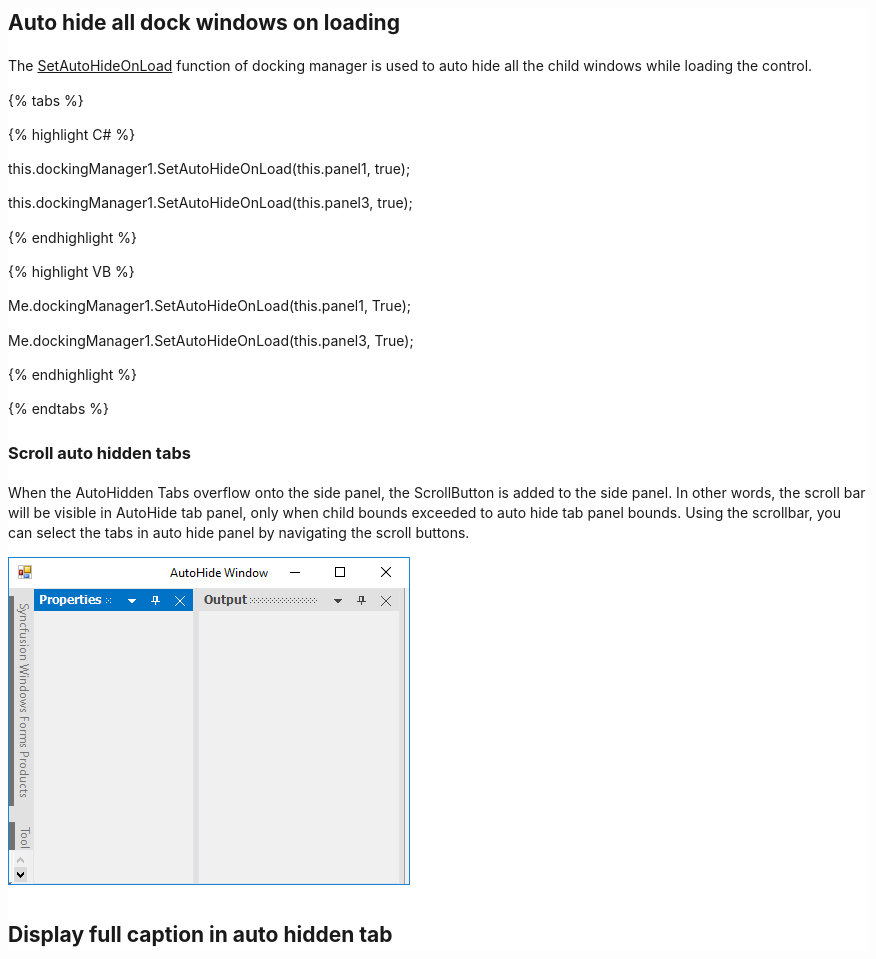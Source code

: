 ## Auto hide all dock windows on loading

The [SetAutoHideOnLoad](https://help.syncfusion.com/cr/windowsforms/Syncfusion.Windows.Forms.Tools.DockingManager.html#Syncfusion_Windows_Forms_Tools_DockingManager_SetAutoHideOnLoad_System_Windows_Forms_Control_System_Boolean_) function of docking manager is used to auto hide all the child windows while loading the control.

{% tabs %}

{% highlight C# %}

this.dockingManager1.SetAutoHideOnLoad(this.panel1, true);

this.dockingManager1.SetAutoHideOnLoad(this.panel3, true);

{% endhighlight %}

{% highlight VB %}

Me.dockingManager1.SetAutoHideOnLoad(this.panel1, True);

Me.dockingManager1.SetAutoHideOnLoad(this.panel3, True);

{% endhighlight %}

{% endtabs %}

### Scroll auto hidden tabs

When the AutoHidden Tabs overflow onto the side panel, the ScrollButton is added to the side panel. In other words, the scroll bar will be visible in AutoHide tab panel, only when child bounds exceeded to auto hide tab panel bounds. Using the scrollbar, you can select the tabs in auto hide panel by navigating the scroll buttons.

![](AutoHidden-Window_images/AutoHidden-Window_img5.png)

## Display full caption in auto hidden tab
